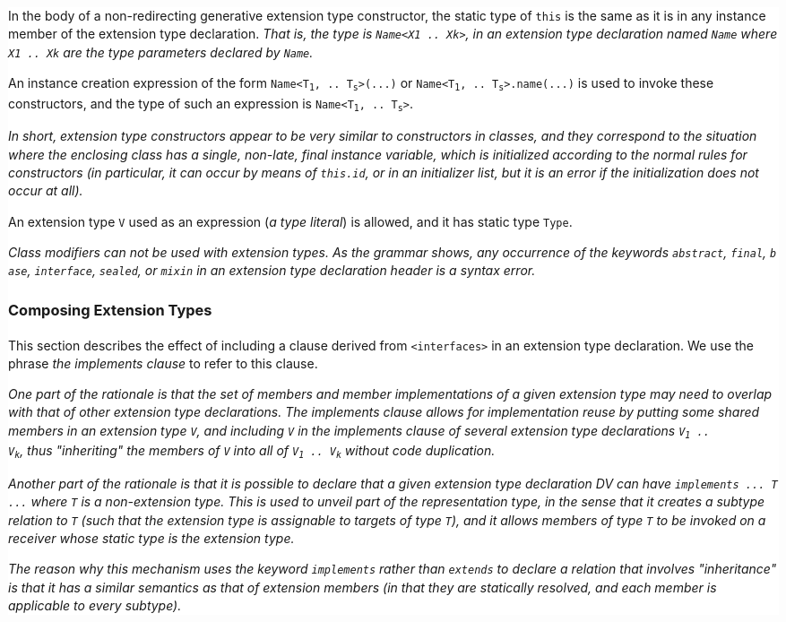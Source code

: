 In the body of a non-redirecting generative extension type constructor, the
static type of `this` is the same as it is in any instance member of the
extension type declaration. *That is, the type is `Name<X1 .. Xk>`, in an
extension type declaration named `Name` where `X1 .. Xk` are the type
parameters declared by `Name`.*

An instance creation expression of the form
<code>Name\<T<sub>1</sub>, .. T<sub>s</sub>&gt;(...)</code>
or
<code>Name\<T<sub>1</sub>, .. T<sub>s</sub>&gt;.name(...)</code>
is used to invoke these constructors, and the type of such an expression is
<code>Name\<T<sub>1</sub>, .. T<sub>s</sub>&gt;</code>.

*In short, extension type constructors appear to be very similar to
constructors in classes, and they correspond to the situation where the
enclosing class has a single, non-late, final instance variable, which is
initialized according to the normal rules for constructors (in particular,
it can occur by means of `this.id`, or in an initializer list, but it is an
error if the initialization does not occur at all).*

An extension type `V` used as an expression (*a type literal*) is allowed,
and it has static type `Type`.

*Class modifiers can not be used with extension types. As the grammar
shows, any occurrence of the keywords `abstract`, `final`, `base`,
`interface`, `sealed`, or `mixin` in an extension type declaration header
is a syntax error.*


### Composing Extension Types

This section describes the effect of including a clause derived from
`<interfaces>` in an extension type declaration. We use the phrase
_the implements clause_ to refer to this clause.

*One part of the rationale is that the set of members and member
implementations of a given extension type may need to overlap with that of
other extension type declarations. The implements clause allows for
implementation reuse by putting some shared members in an extension type
`V`, and including `V` in the implements clause of several extension type
declarations <code>V<sub>1</sub> .. V<sub>k</sub></code>, thus "inheriting"
the members of `V` into all of <code>V<sub>1</sub> .. V<sub>k</sub></code>
without code duplication.*

*Another part of the rationale is that it is possible to declare that a
given extension type declaration _DV_ can have `implements ... T ...` where
`T` is a non-extension type. This is used to unveil part of the
representation type, in the sense that it creates a subtype relation to `T`
(such that the extension type is assignable to targets of type `T`), and it
allows members of type `T` to be invoked on a receiver whose static type is
the extension type.*

*The reason why this mechanism uses the keyword `implements` rather
than `extends` to declare a relation that involves "inheritance" is
that it has a similar semantics as that of extension members (in that
they are statically resolved, and each member is applicable to every
subtype).*
